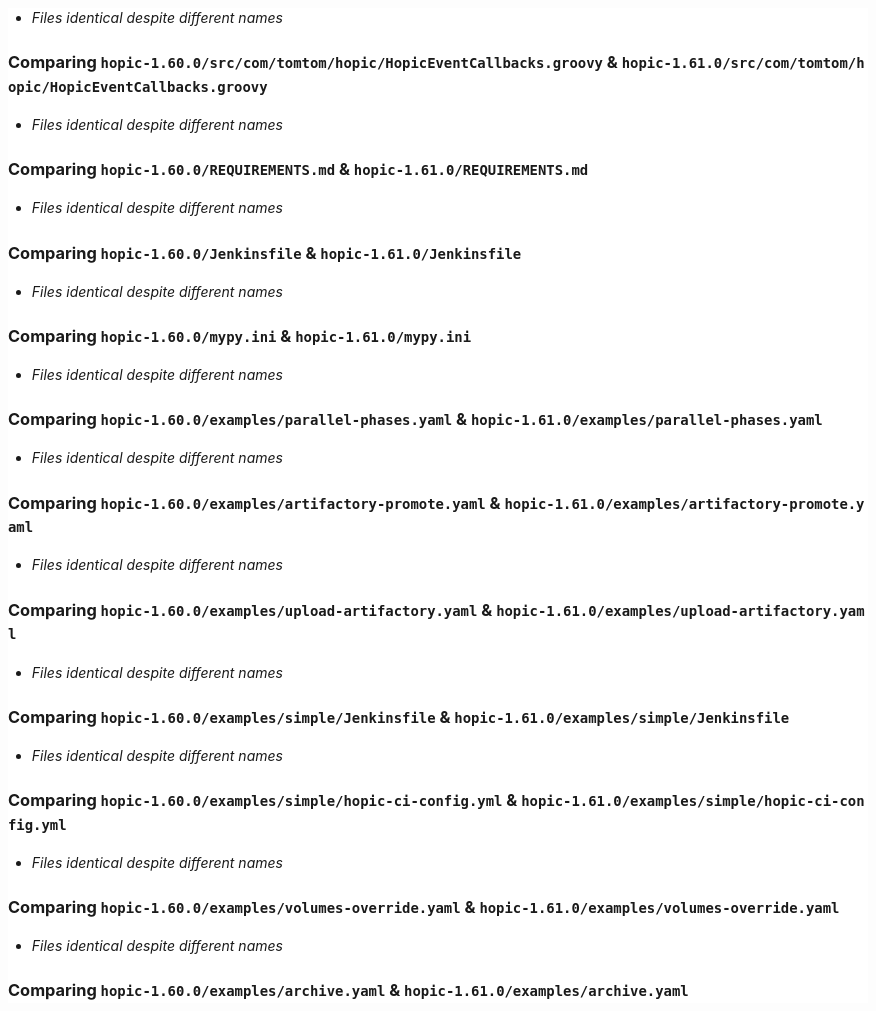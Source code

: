  * *Files identical despite different names*

### Comparing `hopic-1.60.0/src/com/tomtom/hopic/HopicEventCallbacks.groovy` & `hopic-1.61.0/src/com/tomtom/hopic/HopicEventCallbacks.groovy`

 * *Files identical despite different names*

### Comparing `hopic-1.60.0/REQUIREMENTS.md` & `hopic-1.61.0/REQUIREMENTS.md`

 * *Files identical despite different names*

### Comparing `hopic-1.60.0/Jenkinsfile` & `hopic-1.61.0/Jenkinsfile`

 * *Files identical despite different names*

### Comparing `hopic-1.60.0/mypy.ini` & `hopic-1.61.0/mypy.ini`

 * *Files identical despite different names*

### Comparing `hopic-1.60.0/examples/parallel-phases.yaml` & `hopic-1.61.0/examples/parallel-phases.yaml`

 * *Files identical despite different names*

### Comparing `hopic-1.60.0/examples/artifactory-promote.yaml` & `hopic-1.61.0/examples/artifactory-promote.yaml`

 * *Files identical despite different names*

### Comparing `hopic-1.60.0/examples/upload-artifactory.yaml` & `hopic-1.61.0/examples/upload-artifactory.yaml`

 * *Files identical despite different names*

### Comparing `hopic-1.60.0/examples/simple/Jenkinsfile` & `hopic-1.61.0/examples/simple/Jenkinsfile`

 * *Files identical despite different names*

### Comparing `hopic-1.60.0/examples/simple/hopic-ci-config.yml` & `hopic-1.61.0/examples/simple/hopic-ci-config.yml`

 * *Files identical despite different names*

### Comparing `hopic-1.60.0/examples/volumes-override.yaml` & `hopic-1.61.0/examples/volumes-override.yaml`

 * *Files identical despite different names*

### Comparing `hopic-1.60.0/examples/archive.yaml` & `hopic-1.61.0/examples/archive.yaml`

